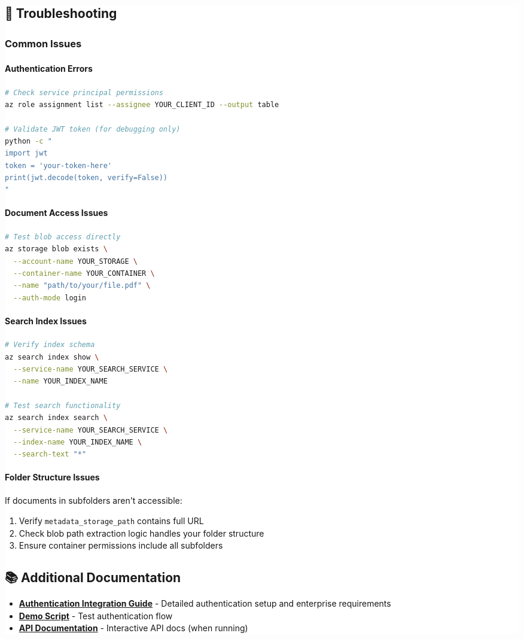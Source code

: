 ## 🐛 **Troubleshooting**

### **Common Issues**

#### **Authentication Errors**
```bash
# Check service principal permissions
az role assignment list --assignee YOUR_CLIENT_ID --output table

# Validate JWT token (for debugging only)
python -c "
import jwt
token = 'your-token-here'
print(jwt.decode(token, verify=False))
"
```

#### **Document Access Issues**
```bash
# Test blob access directly
az storage blob exists \
  --account-name YOUR_STORAGE \
  --container-name YOUR_CONTAINER \
  --name "path/to/your/file.pdf" \
  --auth-mode login
```

#### **Search Index Issues**
```bash
# Verify index schema
az search index show \
  --service-name YOUR_SEARCH_SERVICE \
  --name YOUR_INDEX_NAME

# Test search functionality
az search index search \
  --service-name YOUR_SEARCH_SERVICE \
  --index-name YOUR_INDEX_NAME \
  --search-text "*"
```

#### **Folder Structure Issues**
If documents in subfolders aren't accessible:
1. Verify `metadata_storage_path` contains full URL
2. Check blob path extraction logic handles your folder structure
3. Ensure container permissions include all subfolders

## 📚 **Additional Documentation**

- **[Authentication Integration Guide](AUTHENTICATION_INTEGRATION.md)** - Detailed authentication setup and enterprise requirements
- **[Demo Script](demo_auth_integration.py)** - Test authentication flow
- **[API Documentation](http://localhost:8001/docs)** - Interactive API docs (when running)
